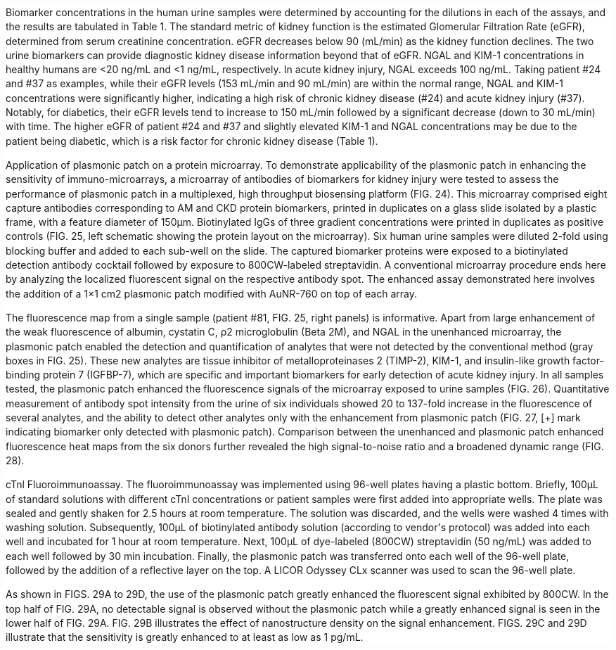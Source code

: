 Biomarker concentrations in the human urine samples were determined by accounting for the dilutions in each of the assays, and the results are tabulated in Table 1. The standard metric of kidney function is the estimated Glomerular Filtration Rate (eGFR), determined from serum creatinine concentration. eGFR decreases below 90 (mL/min) as the kidney function declines. The two urine biomarkers can provide diagnostic kidney disease information beyond that of eGFR. NGAL and KIM-1 concentrations in healthy humans are <20 ng/mL and <1 ng/mL, respectively. In acute kidney injury, NGAL exceeds 100 ng/mL. Taking patient #24 and #37 as examples, while their eGFR levels (153 mL/min and 90 mL/min) are within the normal range, NGAL and KIM-1 concentrations were significantly higher, indicating a high risk of chronic kidney disease (#24) and acute kidney injury (#37). Notably, for diabetics, their eGFR levels tend to increase to 150 mL/min followed by a significant decrease (down to 30 mL/min) with time. The higher eGFR of patient #24 and #37 and slightly elevated KIM-1 and NGAL concentrations may be due to the patient being diabetic, which is a risk factor for chronic kidney disease (Table 1).

Application of plasmonic patch on a protein microarray. To demonstrate applicability of the plasmonic patch in enhancing the sensitivity of immuno-microarrays, a microarray of antibodies of biomarkers for kidney injury were tested to assess the performance of plasmonic patch in a multiplexed, high throughput biosensing platform (FIG. 24). This microarray comprised eight capture antibodies corresponding to AM and CKD protein biomarkers, printed in duplicates on a glass slide isolated by a plastic frame, with a feature diameter of 150μm. Biotinylated IgGs of three gradient concentrations were printed in duplicates as positive controls (FIG. 25, left schematic showing the protein layout on the microarray). Six human urine samples were diluted 2-fold using blocking buffer and added to each sub-well on the slide. The captured biomarker proteins were exposed to a biotinylated detection antibody cocktail followed by exposure to 800CW-labeled streptavidin. A conventional microarray procedure ends here by analyzing the localized fluorescent signal on the respective antibody spot. The enhanced assay demonstrated here involves the addition of a 1×1 cm2 plasmonic patch modified with AuNR-760 on top of each array.

The fluorescence map from a single sample (patient #81, FIG. 25, right panels) is informative. Apart from large enhancement of the weak fluorescence of albumin, cystatin C, ρ2 microglobulin (Beta 2M), and NGAL in the unenhanced microarray, the plasmonic patch enabled the detection and quantification of analytes that were not detected by the conventional method (gray boxes in FIG. 25). These new analytes are tissue inhibitor of metalloproteinases 2 (TIMP-2), KIM-1, and insulin-like growth factor-binding protein 7 (IGFBP-7), which are specific and important biomarkers for early detection of acute kidney injury. In all samples tested, the plasmonic patch enhanced the fluorescence signals of the microarray exposed to urine samples (FIG. 26). Quantitative measurement of antibody spot intensity from the urine of six individuals showed 20 to 137-fold increase in the fluorescence of several analytes, and the ability to detect other analytes only with the enhancement from plasmonic patch (FIG. 27, [+] mark indicating biomarker only detected with plasmonic patch). Comparison between the unenhanced and plasmonic patch enhanced fluorescence heat maps from the six donors further revealed the high signal-to-noise ratio and a broadened dynamic range (FIG. 28).

cTnl Fluoroimmunoassay. The fluoroimmunoassay was implemented using 96-well plates having a plastic bottom. Briefly, 100μL of standard solutions with different cTnI concentrations or patient samples were first added into appropriate wells. The plate was sealed and gently shaken for 2.5 hours at room temperature. The solution was discarded, and the wells were washed 4 times with washing solution. Subsequently, 100μL of biotinylated antibody solution (according to vendor's protocol) was added into each well and incubated for 1 hour at room temperature. Next, 100μL of dye-labeled (800CW) streptavidin (50 ng/mL) was added to each well followed by 30 min incubation. Finally, the plasmonic patch was transferred onto each well of the 96-well plate, followed by the addition of a reflective layer on the top. A LICOR Odyssey CLx scanner was used to scan the 96-well plate.

As shown in FIGS. 29A to 29D, the use of the plasmonic patch greatly enhanced the fluorescent signal exhibited by 800CW. In the top half of FIG. 29A, no detectable signal is observed without the plasmonic patch while a greatly enhanced signal is seen in the lower half of FIG. 29A. FIG. 29B illustrates the effect of nanostructure density on the signal enhancement. FIGS. 29C and 29D illustrate that the sensitivity is greatly enhanced to at least as low as 1 pg/mL.
